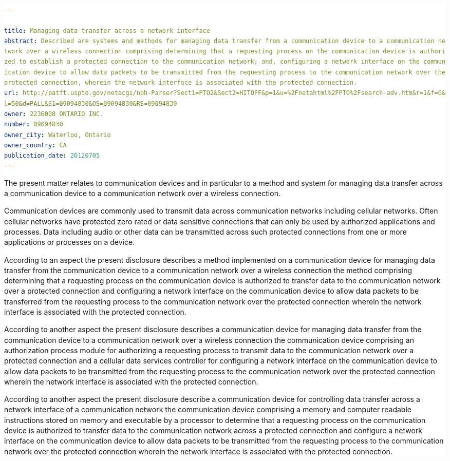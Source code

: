 ```yaml
---

title: Managing data transfer across a network interface
abstract: Described are systems and methods for managing data transfer from a communication device to a communication network over a wireless connection comprising determining that a requesting process on the communication device is authorized to establish a protected connection to the communication network; and, configuring a network interface on the communication device to allow data packets to be transmitted from the requesting process to the communication network over the protected connection, wherein the network interface is associated with the protected connection.
url: http://patft.uspto.gov/netacgi/nph-Parser?Sect1=PTO2&Sect2=HITOFF&p=1&u=%2Fnetahtml%2FPTO%2Fsearch-adv.htm&r=1&f=G&l=50&d=PALL&S1=09094830&OS=09094830&RS=09094830
owner: 2236008 ONTARIO INC.
number: 09094830
owner_city: Waterloo, Ontario
owner_country: CA
publication_date: 20120705
---
```

The present matter relates to communication devices and in particular to a method and system for managing data transfer across a communication device to a communication network over a wireless connection.

Communication devices are commonly used to transmit data across communication networks including cellular networks. Often cellular networks have protected zero rated or data sensitive connections that can only be used by authorized applications and processes. Data including audio or other data can be transmitted across such protected connections from one or more applications or processes on a device.

According to an aspect the present disclosure describes a method implemented on a communication device for managing data transfer from the communication device to a communication network over a wireless connection the method comprising determining that a requesting process on the communication device is authorized to transfer data to the communication network over a protected connection and configuring a network interface on the communication device to allow data packets to be transferred from the requesting process to the communication network over the protected connection wherein the network interface is associated with the protected connection.

According to another aspect the present disclosure describes a communication device for managing data transfer from the communication device to a communication network over a wireless connection the communication device comprising an authorization process module for authorizing a requesting process to transmit data to the communication network over a protected connection and a cellular data services controller for configuring a network interface on the communication device to allow data packets to be transmitted from the requesting process to the communication network over the protected connection wherein the network interface is associated with the protected connection.

According to another aspect the present disclosure describe a communication device for controlling data transfer across a network interface of a communication network the communication device comprising a memory and computer readable instructions stored on memory and executable by a processor to determine that a requesting process on the communication device is authorized to transfer data to the communication network across a protected connection and configure a network interface on the communication device to allow data packets to be transmitted from the requesting process to the communication network over the protected connection wherein the network interface is associated with the protected connection.
